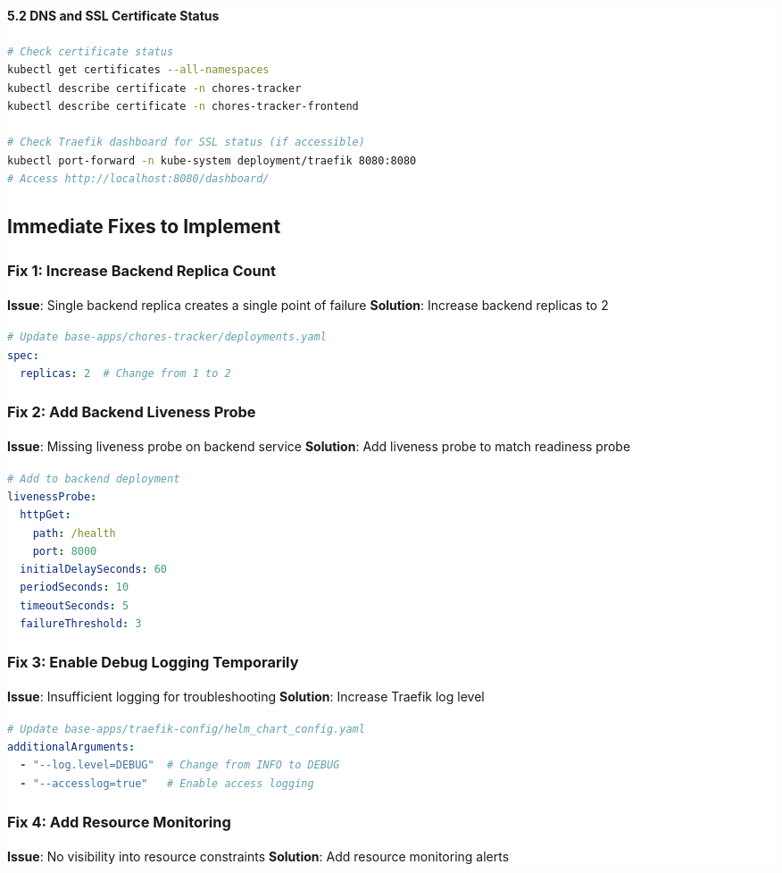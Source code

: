 #### 5.2 DNS and SSL Certificate Status
```bash
# Check certificate status
kubectl get certificates --all-namespaces
kubectl describe certificate -n chores-tracker
kubectl describe certificate -n chores-tracker-frontend

# Check Traefik dashboard for SSL status (if accessible)
kubectl port-forward -n kube-system deployment/traefik 8080:8080
# Access http://localhost:8080/dashboard/
```

## Immediate Fixes to Implement

### Fix 1: Increase Backend Replica Count
**Issue**: Single backend replica creates a single point of failure
**Solution**: Increase backend replicas to 2

```yaml
# Update base-apps/chores-tracker/deployments.yaml
spec:
  replicas: 2  # Change from 1 to 2
```

### Fix 2: Add Backend Liveness Probe
**Issue**: Missing liveness probe on backend service
**Solution**: Add liveness probe to match readiness probe

```yaml
# Add to backend deployment
livenessProbe:
  httpGet:
    path: /health
    port: 8000
  initialDelaySeconds: 60
  periodSeconds: 10
  timeoutSeconds: 5
  failureThreshold: 3
```

### Fix 3: Enable Debug Logging Temporarily
**Issue**: Insufficient logging for troubleshooting
**Solution**: Increase Traefik log level

```yaml
# Update base-apps/traefik-config/helm_chart_config.yaml
additionalArguments:
  - "--log.level=DEBUG"  # Change from INFO to DEBUG
  - "--accesslog=true"   # Enable access logging
```

### Fix 4: Add Resource Monitoring
**Issue**: No visibility into resource constraints
**Solution**: Add resource monitoring alerts
